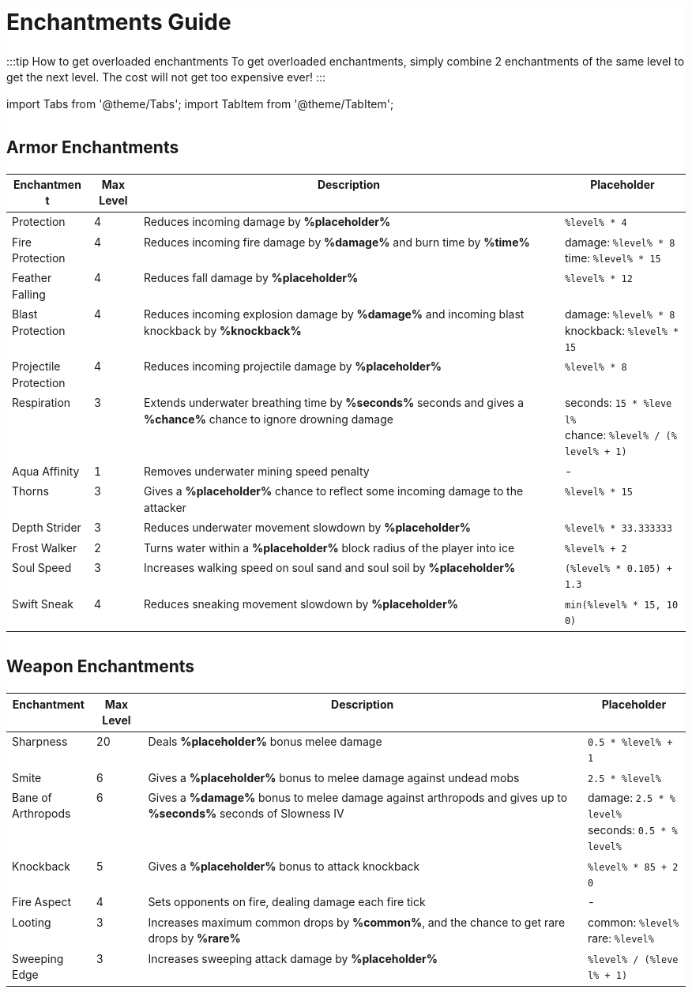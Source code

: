 ﻿# Enchantments Guide

:::tip How to get overloaded enchantments
To get overloaded enchantments, simply combine 2 enchantments of the same level to get the next level.
The cost will not get too expensive ever!
:::

import Tabs from '@theme/Tabs';
import TabItem from '@theme/TabItem';

<Tabs>
  <TabItem value="vanilla" label="Vanilla Enchantments" default>

## Armor Enchantments

| Enchantment | Max Level | Description | Placeholder |
|-------------|-----------|-------------|-------------|
| Protection | 4 | Reduces incoming damage by **%placeholder%** | `%level% * 4` |
| Fire Protection | 4 | Reduces incoming fire damage by **%damage%** and burn time by **%time%** | damage: `%level% * 8`<br/>time: `%level% * 15` |
| Feather Falling | 4 | Reduces fall damage by **%placeholder%** | `%level% * 12` |
| Blast Protection | 4 | Reduces incoming explosion damage by **%damage%** and incoming blast knockback by **%knockback%** | damage: `%level% * 8`<br/>knockback: `%level% * 15` |
| Projectile Protection | 4 | Reduces incoming projectile damage by **%placeholder%** | `%level% * 8` |
| Respiration | 3 | Extends underwater breathing time by **%seconds%** seconds and gives a **%chance%** chance to ignore drowning damage | seconds: `15 * %level%`<br/>chance: `%level% / (%level% + 1)` |
| Aqua Affinity | 1 | Removes underwater mining speed penalty | - |
| Thorns | 3 | Gives a **%placeholder%** chance to reflect some incoming damage to the attacker | `%level% * 15` |
| Depth Strider | 3 | Reduces underwater movement slowdown by **%placeholder%** | `%level% * 33.333333` |
| Frost Walker | 2 | Turns water within a **%placeholder%** block radius of the player into ice | `%level% + 2` |
| Soul Speed | 3 | Increases walking speed on soul sand and soul soil by **%placeholder%** | `(%level% * 0.105) + 1.3` |
| Swift Sneak | 4 | Reduces sneaking movement slowdown by **%placeholder%** | `min(%level% * 15, 100)` |

## Weapon Enchantments

| Enchantment | Max Level | Description | Placeholder |
|-------------|-----------|-------------|-------------|
| Sharpness | 20 | Deals **%placeholder%** bonus melee damage | `0.5 * %level% + 1` |
| Smite | 6 | Gives a **%placeholder%** bonus to melee damage against undead mobs | `2.5 * %level%` |
| Bane of Arthropods | 6 | Gives a **%damage%** bonus to melee damage against arthropods and gives up to **%seconds%** seconds of Slowness IV | damage: `2.5 * %level%`<br/>seconds: `0.5 * %level%` |
| Knockback | 5 | Gives a **%placeholder%** bonus to attack knockback | `%level% * 85 + 20` |
| Fire Aspect | 4 | Sets opponents on fire, dealing damage each fire tick | - |
| Looting | 3 | Increases maximum common drops by **%common%**, and the chance to get rare drops by **%rare%** | common: `%level%`<br/>rare: `%level%` |
| Sweeping Edge | 3 | Increases sweeping attack damage by **%placeholder%** | `%level% / (%level% + 1)` |

